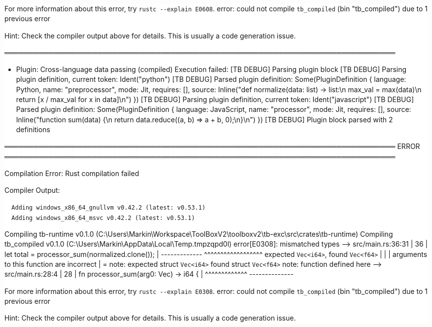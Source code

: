 For more information about this error, try `rustc --explain E0608`.
error: could not compile `tb_compiled` (bin "tb_compiled") due to 1 previous error


Hint: Check the compiler output above for details. This is usually a code generation issue.

════════════════════════════════════════════════════════════════════════════════


  - Plugin: Cross-language data passing (compiled)
    Execution failed:
[TB DEBUG] Parsing plugin block
[TB DEBUG] Parsing plugin definition, current token: Ident("python")
[TB DEBUG] Parsed plugin definition: Some(PluginDefinition { language: Python, name: "preprocessor", mode: Jit, requires: [], source: Inline("def normalize(data: list) -> list:\n    max_val = max(data)\n    return [x / max_val for x in data]\n") })
[TB DEBUG] Parsing plugin definition, current token: Ident("javascript")
[TB DEBUG] Parsed plugin definition: Some(PluginDefinition { language: JavaScript, name: "processor", mode: Jit, requires: [], source: Inline("function sum(data) {\n    return data.reduce((a, b) => a + b, 0);\n}\n") })
[TB DEBUG] Plugin block parsed with 2 definitions

════════════════════════════════════════════════════════════════════════════════
ERROR
════════════════════════════════════════════════════════════════════════════════

Compilation Error: Rust compilation failed

Compiler Output:

      Adding windows_x86_64_gnullvm v0.42.2 (latest: v0.53.1)
      Adding windows_x86_64_msvc v0.42.2 (latest: v0.53.1)
   Compiling tb-runtime v0.1.0 (C:\Users\Markin\Workspace\ToolBoxV2\toolboxv2\tb-exc\src\crates\tb-runtime)
   Compiling tb_compiled v0.1.0 (C:\Users\Markin\AppData\Local\Temp\.tmpzqpd0l)
error[E0308]: mismatched types
  --> src/main.rs:36:31
   |
36 |     let total = processor_sum(normalized.clone());
   |                 ------------- ^^^^^^^^^^^^^^^^^^ expected `Vec<i64>`, found `Vec<f64>`
   |                 |
   |                 arguments to this function are incorrect
   |
   = note: expected struct `Vec<i64>`
              found struct `Vec<f64>`
note: function defined here
  --> src/main.rs:28:4
   |
28 | fn processor_sum(arg0: Vec<i64>) -> i64 {
   |    ^^^^^^^^^^^^^ --------------

For more information about this error, try `rustc --explain E0308`.
error: could not compile `tb_compiled` (bin "tb_compiled") due to 1 previous error


Hint: Check the compiler output above for details. This is usually a code generation issue.

